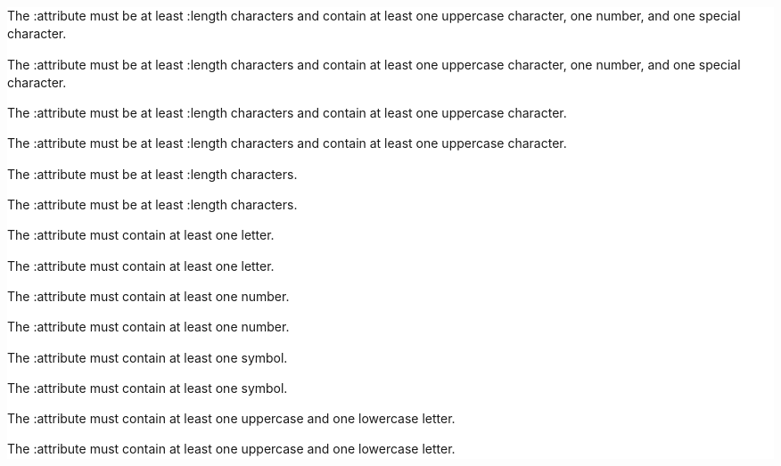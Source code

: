 The :attribute must be at least :length characters and contain at least one uppercase character, one number, and one special character.

</td><td width="50%">

The :attribute must be at least :length characters and contain at least one uppercase character, one number, and one special character.

</td></tr>
<tr><td width="50%">

The :attribute must be at least :length characters and contain at least one uppercase character.

</td><td width="50%">

The :attribute must be at least :length characters and contain at least one uppercase character.

</td></tr>
<tr><td width="50%">

The :attribute must be at least :length characters.

</td><td width="50%">

The :attribute must be at least :length characters.

</td></tr>
<tr><td width="50%">

The :attribute must contain at least one letter.

</td><td width="50%">

The :attribute must contain at least one letter.

</td></tr>
<tr><td width="50%">

The :attribute must contain at least one number.

</td><td width="50%">

The :attribute must contain at least one number.

</td></tr>
<tr><td width="50%">

The :attribute must contain at least one symbol.

</td><td width="50%">

The :attribute must contain at least one symbol.

</td></tr>
<tr><td width="50%">

The :attribute must contain at least one uppercase and one lowercase letter.

</td><td width="50%">

The :attribute must contain at least one uppercase and one lowercase letter.

</td></tr>
<tr><td width="50%">
